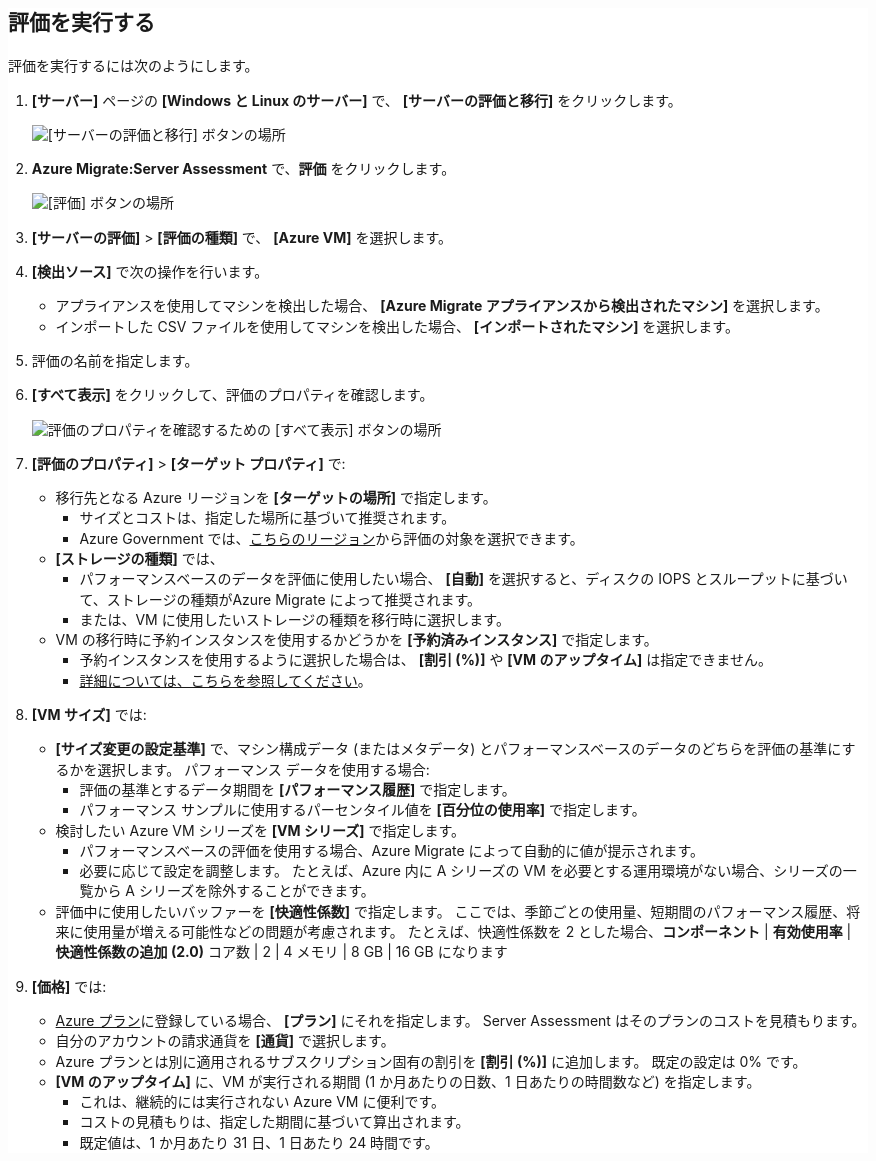 ## <a name="run-an-assessment"></a>評価を実行する

評価を実行するには次のようにします。

1. **[サーバー]** ページの **[Windows と Linux のサーバー]** で、 **[サーバーの評価と移行]** をクリックします。

   ![[サーバーの評価と移行] ボタンの場所](./media/tutorial-assess-physical/assess.png)

2. **Azure Migrate:Server Assessment** で、**評価** をクリックします。

    ![[評価] ボタンの場所](./media/tutorial-assess-physical/assess-servers.png)

3. **[サーバーの評価]**  >  **[評価の種類]** で、 **[Azure VM]** を選択します。
4. **[検出ソース]** で次の操作を行います。

    - アプライアンスを使用してマシンを検出した場合、 **[Azure Migrate アプライアンスから検出されたマシン]** を選択します。
    - インポートした CSV ファイルを使用してマシンを検出した場合、 **[インポートされたマシン]** を選択します。 
    
5. 評価の名前を指定します。 
6. **[すべて表示]** をクリックして、評価のプロパティを確認します。

    ![評価のプロパティを確認するための [すべて表示] ボタンの場所](./media/tutorial-assess-physical/assessment-name.png)

7. **[評価のプロパティ]**  >  **[ターゲット プロパティ]** で:
    - 移行先となる Azure リージョンを **[ターゲットの場所]** で指定します。
        - サイズとコストは、指定した場所に基づいて推奨されます。
        - Azure Government では、[こちらのリージョン](migrate-support-matrix.md#supported-geographies-azure-government)から評価の対象を選択できます。
    - **[ストレージの種類]** では、
        - パフォーマンスベースのデータを評価に使用したい場合、 **[自動]** を選択すると、ディスクの IOPS とスループットに基づいて、ストレージの種類がAzure Migrate によって推奨されます。
        - または、VM に使用したいストレージの種類を移行時に選択します。
    - VM の移行時に予約インスタンスを使用するかどうかを **[予約済みインスタンス]** で指定します。
        - 予約インスタンスを使用するように選択した場合は、 **[割引 (%)]** や **[VM のアップタイム]** は指定できません。 
        - [詳細については、こちらを参照してください](https://aka.ms/azurereservedinstances)。
8. **[VM サイズ]** では:
 
    - **[サイズ変更の設定基準]** で、マシン構成データ (またはメタデータ) とパフォーマンスベースのデータのどちらを評価の基準にするかを選択します。 パフォーマンス データを使用する場合:
        - 評価の基準とするデータ期間を **[パフォーマンス履歴]** で指定します。
        - パフォーマンス サンプルに使用するパーセンタイル値を **[百分位の使用率]** で指定します。 
    - 検討したい Azure VM シリーズを **[VM シリーズ]** で指定します。
        - パフォーマンスベースの評価を使用する場合、Azure Migrate によって自動的に値が提示されます。
        - 必要に応じて設定を調整します。 たとえば、Azure 内に A シリーズの VM を必要とする運用環境がない場合、シリーズの一覧から A シリーズを除外することができます。
    - 評価中に使用したいバッファーを **[快適性係数]** で指定します。 ここでは、季節ごとの使用量、短期間のパフォーマンス履歴、将来に使用量が増える可能性などの問題が考慮されます。 たとえば、快適性係数を 2 とした場合、**コンポーネント** | **有効使用率** | **快適性係数の追加 (2.0)** コア数 | 2 | 4 メモリ | 8 GB | 16 GB になります    
   
9. **[価格]** では:
    - [Azure プラン](https://azure.microsoft.com/support/legal/offer-details/)に登録している場合、 **[プラン]** にそれを指定します。 Server Assessment はそのプランのコストを見積もります。
    - 自分のアカウントの請求通貨を **[通貨]** で選択します。
    - Azure プランとは別に適用されるサブスクリプション固有の割引を **[割引 (%)]** に追加します。 既定の設定は 0% です。
    - **[VM のアップタイム]** に、VM が実行される期間 (1 か月あたりの日数、1 日あたりの時間数など) を指定します。
        - これは、継続的には実行されない Azure VM に便利です。
        - コストの見積もりは、指定した期間に基づいて算出されます。
        - 既定値は、1 か月あたり 31 日、1 日あたり 24 時間です。
